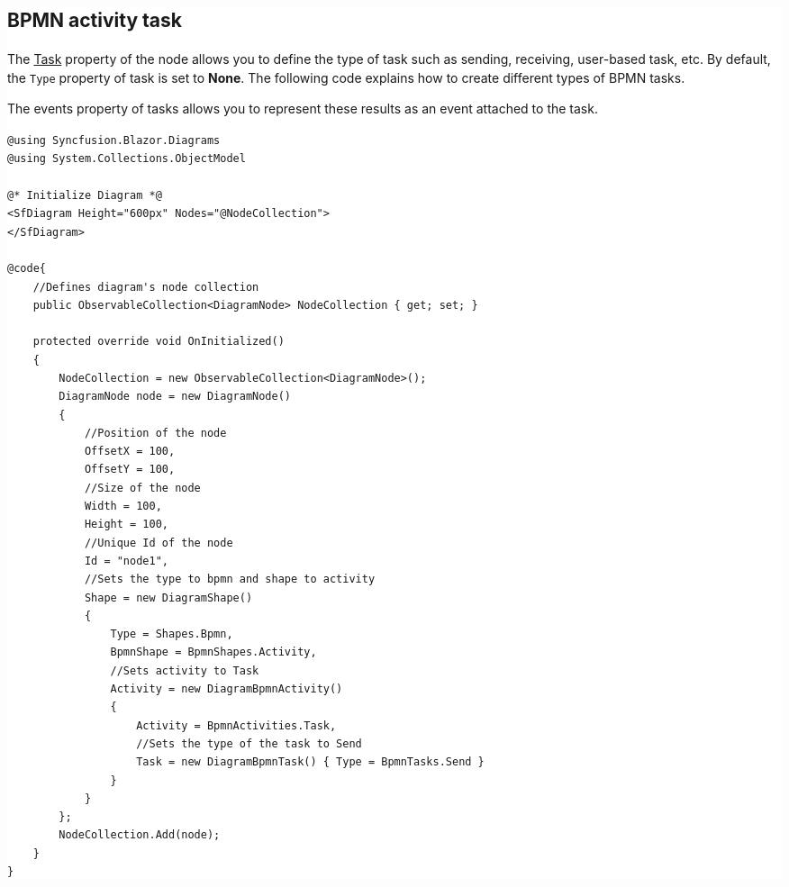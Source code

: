## BPMN activity task

The [Task](https://help.syncfusion.com/cr/blazor/Syncfusion.Blazor.Diagrams.DiagramBpmnTask.html) property of the node allows you to define the type of task such as sending, receiving, user-based task, etc. By default, the `Type` property of task is set to **None**. The following code explains how to create different types of BPMN tasks.

The events property of tasks allows you to represent these results as an event attached to the task.

```cshtml
@using Syncfusion.Blazor.Diagrams
@using System.Collections.ObjectModel

@* Initialize Diagram *@
<SfDiagram Height="600px" Nodes="@NodeCollection">
</SfDiagram>

@code{
    //Defines diagram's node collection
    public ObservableCollection<DiagramNode> NodeCollection { get; set; }

    protected override void OnInitialized()
    {
        NodeCollection = new ObservableCollection<DiagramNode>();
        DiagramNode node = new DiagramNode()
        {
            //Position of the node
            OffsetX = 100,
            OffsetY = 100,
            //Size of the node
            Width = 100,
            Height = 100,
            //Unique Id of the node
            Id = "node1",
            //Sets the type to bpmn and shape to activity
            Shape = new DiagramShape()
            {
                Type = Shapes.Bpmn,
                BpmnShape = BpmnShapes.Activity,
                //Sets activity to Task
                Activity = new DiagramBpmnActivity()
                {
                    Activity = BpmnActivities.Task,
                    //Sets the type of the task to Send
                    Task = new DiagramBpmnTask() { Type = BpmnTasks.Send }
                }
            }
        };
        NodeCollection.Add(node);
    }
}
```

